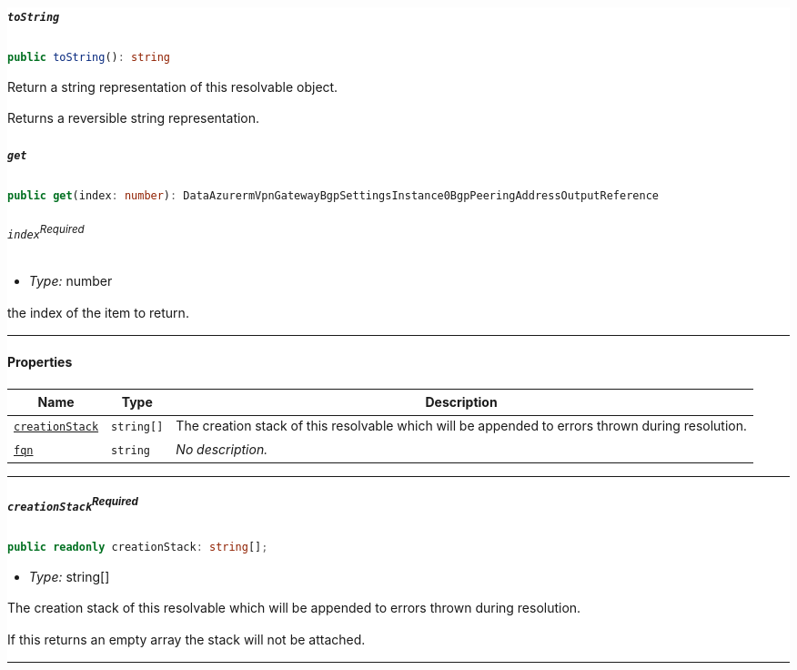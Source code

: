 ##### `toString` <a name="toString" id="@cdktf/provider-azurerm.dataAzurermVpnGateway.DataAzurermVpnGatewayBgpSettingsInstance0BgpPeeringAddressList.toString"></a>

```typescript
public toString(): string
```

Return a string representation of this resolvable object.

Returns a reversible string representation.

##### `get` <a name="get" id="@cdktf/provider-azurerm.dataAzurermVpnGateway.DataAzurermVpnGatewayBgpSettingsInstance0BgpPeeringAddressList.get"></a>

```typescript
public get(index: number): DataAzurermVpnGatewayBgpSettingsInstance0BgpPeeringAddressOutputReference
```

###### `index`<sup>Required</sup> <a name="index" id="@cdktf/provider-azurerm.dataAzurermVpnGateway.DataAzurermVpnGatewayBgpSettingsInstance0BgpPeeringAddressList.get.parameter.index"></a>

- *Type:* number

the index of the item to return.

---


#### Properties <a name="Properties" id="Properties"></a>

| **Name** | **Type** | **Description** |
| --- | --- | --- |
| <code><a href="#@cdktf/provider-azurerm.dataAzurermVpnGateway.DataAzurermVpnGatewayBgpSettingsInstance0BgpPeeringAddressList.property.creationStack">creationStack</a></code> | <code>string[]</code> | The creation stack of this resolvable which will be appended to errors thrown during resolution. |
| <code><a href="#@cdktf/provider-azurerm.dataAzurermVpnGateway.DataAzurermVpnGatewayBgpSettingsInstance0BgpPeeringAddressList.property.fqn">fqn</a></code> | <code>string</code> | *No description.* |

---

##### `creationStack`<sup>Required</sup> <a name="creationStack" id="@cdktf/provider-azurerm.dataAzurermVpnGateway.DataAzurermVpnGatewayBgpSettingsInstance0BgpPeeringAddressList.property.creationStack"></a>

```typescript
public readonly creationStack: string[];
```

- *Type:* string[]

The creation stack of this resolvable which will be appended to errors thrown during resolution.

If this returns an empty array the stack will not be attached.

---
